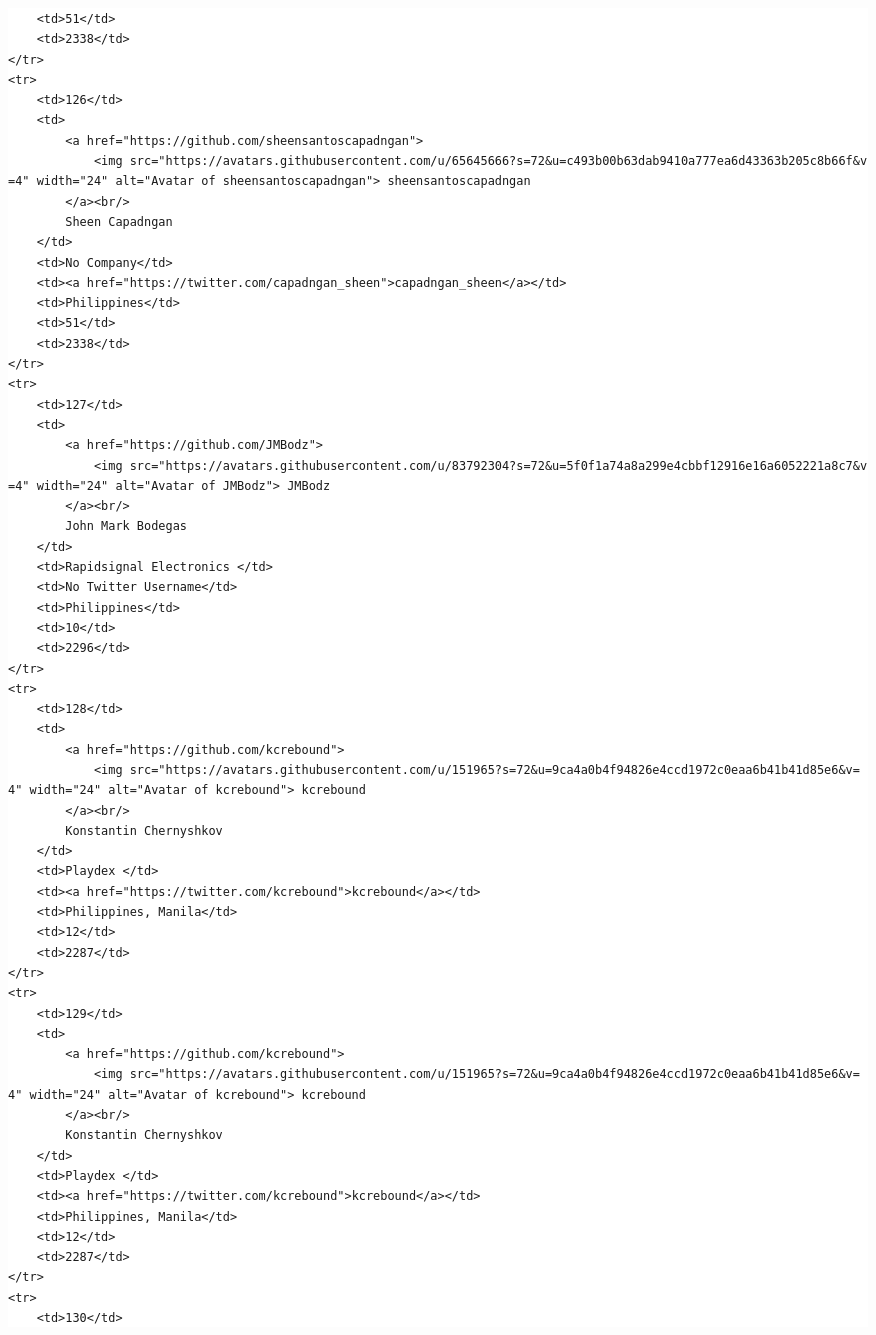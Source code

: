 		<td>51</td>
		<td>2338</td>
	</tr>
	<tr>
		<td>126</td>
		<td>
			<a href="https://github.com/sheensantoscapadngan">
				<img src="https://avatars.githubusercontent.com/u/65645666?s=72&u=c493b00b63dab9410a777ea6d43363b205c8b66f&v=4" width="24" alt="Avatar of sheensantoscapadngan"> sheensantoscapadngan
			</a><br/>
			Sheen Capadngan
		</td>
		<td>No Company</td>
		<td><a href="https://twitter.com/capadngan_sheen">capadngan_sheen</a></td>
		<td>Philippines</td>
		<td>51</td>
		<td>2338</td>
	</tr>
	<tr>
		<td>127</td>
		<td>
			<a href="https://github.com/JMBodz">
				<img src="https://avatars.githubusercontent.com/u/83792304?s=72&u=5f0f1a74a8a299e4cbbf12916e16a6052221a8c7&v=4" width="24" alt="Avatar of JMBodz"> JMBodz
			</a><br/>
			John Mark Bodegas
		</td>
		<td>Rapidsignal Electronics </td>
		<td>No Twitter Username</td>
		<td>Philippines</td>
		<td>10</td>
		<td>2296</td>
	</tr>
	<tr>
		<td>128</td>
		<td>
			<a href="https://github.com/kcrebound">
				<img src="https://avatars.githubusercontent.com/u/151965?s=72&u=9ca4a0b4f94826e4ccd1972c0eaa6b41b41d85e6&v=4" width="24" alt="Avatar of kcrebound"> kcrebound
			</a><br/>
			Konstantin Chernyshkov
		</td>
		<td>Playdex </td>
		<td><a href="https://twitter.com/kcrebound">kcrebound</a></td>
		<td>Philippines, Manila</td>
		<td>12</td>
		<td>2287</td>
	</tr>
	<tr>
		<td>129</td>
		<td>
			<a href="https://github.com/kcrebound">
				<img src="https://avatars.githubusercontent.com/u/151965?s=72&u=9ca4a0b4f94826e4ccd1972c0eaa6b41b41d85e6&v=4" width="24" alt="Avatar of kcrebound"> kcrebound
			</a><br/>
			Konstantin Chernyshkov
		</td>
		<td>Playdex </td>
		<td><a href="https://twitter.com/kcrebound">kcrebound</a></td>
		<td>Philippines, Manila</td>
		<td>12</td>
		<td>2287</td>
	</tr>
	<tr>
		<td>130</td>
